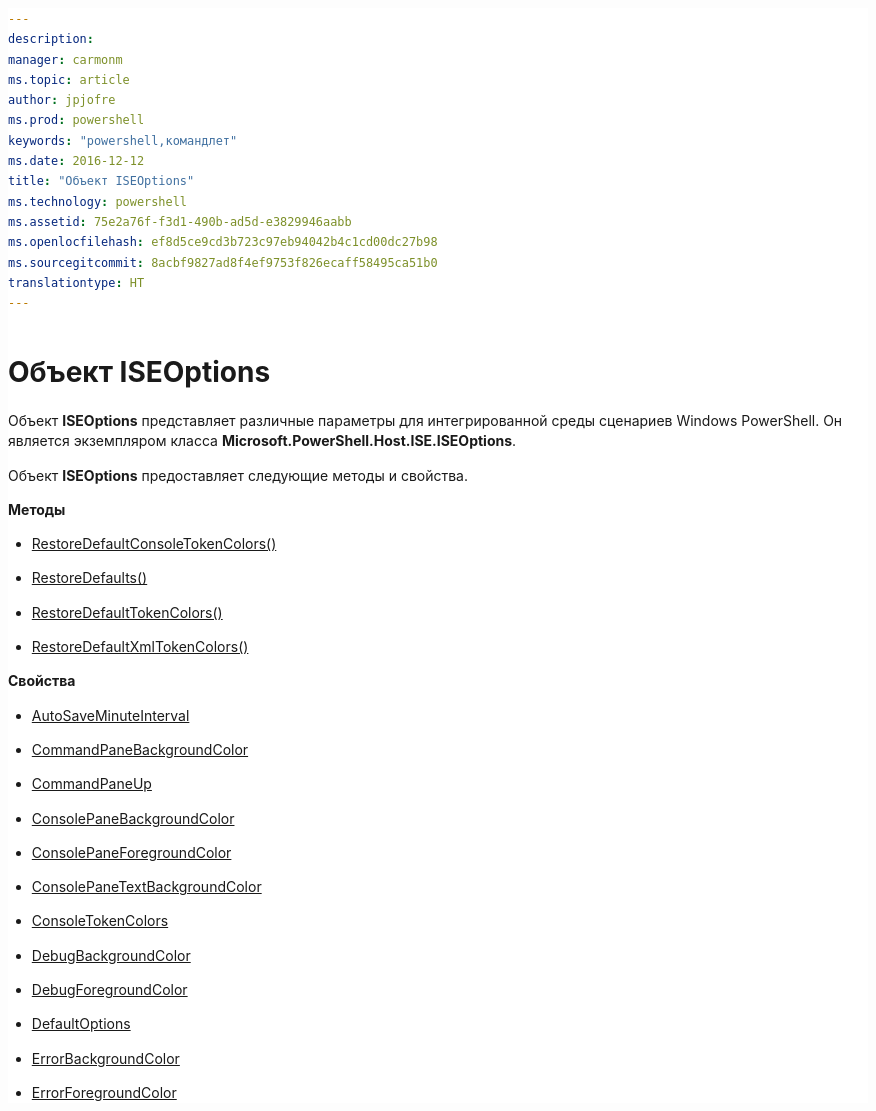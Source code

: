 ```yaml
---
description: 
manager: carmonm
ms.topic: article
author: jpjofre
ms.prod: powershell
keywords: "powershell,командлет"
ms.date: 2016-12-12
title: "Объект ISEOptions"
ms.technology: powershell
ms.assetid: 75e2a76f-f3d1-490b-ad5d-e3829946aabb
ms.openlocfilehash: ef8d5ce9cd3b723c97eb94042b4c1cd00dc27b98
ms.sourcegitcommit: 8acbf9827ad8f4ef9753f826ecaff58495ca51b0
translationtype: HT
---
```

# <a name="the-iseoptions-object"></a>Объект ISEOptions
  Объект **ISEOptions** представляет различные параметры для интегрированной среды сценариев Windows PowerShell. Он является экземпляром класса **Microsoft.PowerShell.Host.ISE.ISEOptions**.

 Объект **ISEOptions** предоставляет следующие методы и свойства.

 **Методы**

-   [RestoreDefaultConsoleTokenColors()](#rdctc)

-   [RestoreDefaults()](#rd)

-   [RestoreDefaultTokenColors()](#rdtc)

-   [RestoreDefaultXmlTokenColors()](#rdxtc)

 **Свойства**

-   [AutoSaveMinuteInterval](#asmi)

-   [CommandPaneBackgroundColor](#cpbc)

-   [CommandPaneUp](#cpu)

-   [ConsolePaneBackgroundColor](#conpbc)

-   [ConsolePaneForegroundColor](#conpfc)

-   [ConsolePaneTextBackgroundColor](#conptbc)

-   [ConsoleTokenColors](#contc)

-   [DebugBackgroundColor](#dbc)

-   [DebugForegroundColor](#dfc)

-   [DefaultOptions](#do)

-   [ErrorBackgroundColor](#ebc)

-   [ErrorForegroundColor](#efc)
